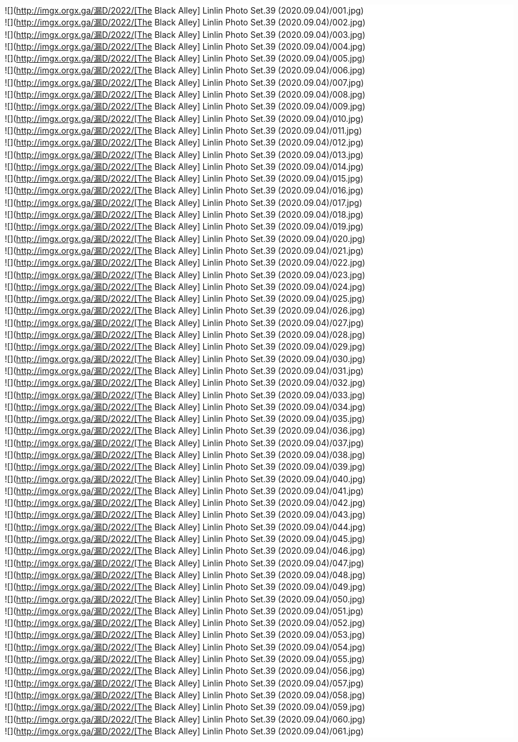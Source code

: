   ![](http://imgx.orgx.ga/漏D/2022/[The Black Alley] Linlin Photo Set.39 (2020.09.04)/001.jpg) <br> ![](http://imgx.orgx.ga/漏D/2022/[The Black Alley] Linlin Photo Set.39 (2020.09.04)/002.jpg) <br> ![](http://imgx.orgx.ga/漏D/2022/[The Black Alley] Linlin Photo Set.39 (2020.09.04)/003.jpg) <br> ![](http://imgx.orgx.ga/漏D/2022/[The Black Alley] Linlin Photo Set.39 (2020.09.04)/004.jpg) <br> ![](http://imgx.orgx.ga/漏D/2022/[The Black Alley] Linlin Photo Set.39 (2020.09.04)/005.jpg) <br> ![](http://imgx.orgx.ga/漏D/2022/[The Black Alley] Linlin Photo Set.39 (2020.09.04)/006.jpg) <br> ![](http://imgx.orgx.ga/漏D/2022/[The Black Alley] Linlin Photo Set.39 (2020.09.04)/007.jpg) <br> ![](http://imgx.orgx.ga/漏D/2022/[The Black Alley] Linlin Photo Set.39 (2020.09.04)/008.jpg) <br> ![](http://imgx.orgx.ga/漏D/2022/[The Black Alley] Linlin Photo Set.39 (2020.09.04)/009.jpg) <br> ![](http://imgx.orgx.ga/漏D/2022/[The Black Alley] Linlin Photo Set.39 (2020.09.04)/010.jpg) <br> ![](http://imgx.orgx.ga/漏D/2022/[The Black Alley] Linlin Photo Set.39 (2020.09.04)/011.jpg) <br> ![](http://imgx.orgx.ga/漏D/2022/[The Black Alley] Linlin Photo Set.39 (2020.09.04)/012.jpg) <br> ![](http://imgx.orgx.ga/漏D/2022/[The Black Alley] Linlin Photo Set.39 (2020.09.04)/013.jpg) <br> ![](http://imgx.orgx.ga/漏D/2022/[The Black Alley] Linlin Photo Set.39 (2020.09.04)/014.jpg) <br> ![](http://imgx.orgx.ga/漏D/2022/[The Black Alley] Linlin Photo Set.39 (2020.09.04)/015.jpg) <br> ![](http://imgx.orgx.ga/漏D/2022/[The Black Alley] Linlin Photo Set.39 (2020.09.04)/016.jpg) <br> ![](http://imgx.orgx.ga/漏D/2022/[The Black Alley] Linlin Photo Set.39 (2020.09.04)/017.jpg) <br> ![](http://imgx.orgx.ga/漏D/2022/[The Black Alley] Linlin Photo Set.39 (2020.09.04)/018.jpg) <br> ![](http://imgx.orgx.ga/漏D/2022/[The Black Alley] Linlin Photo Set.39 (2020.09.04)/019.jpg) <br> ![](http://imgx.orgx.ga/漏D/2022/[The Black Alley] Linlin Photo Set.39 (2020.09.04)/020.jpg) <br> ![](http://imgx.orgx.ga/漏D/2022/[The Black Alley] Linlin Photo Set.39 (2020.09.04)/021.jpg) <br> ![](http://imgx.orgx.ga/漏D/2022/[The Black Alley] Linlin Photo Set.39 (2020.09.04)/022.jpg) <br> ![](http://imgx.orgx.ga/漏D/2022/[The Black Alley] Linlin Photo Set.39 (2020.09.04)/023.jpg) <br> ![](http://imgx.orgx.ga/漏D/2022/[The Black Alley] Linlin Photo Set.39 (2020.09.04)/024.jpg) <br> ![](http://imgx.orgx.ga/漏D/2022/[The Black Alley] Linlin Photo Set.39 (2020.09.04)/025.jpg) <br> ![](http://imgx.orgx.ga/漏D/2022/[The Black Alley] Linlin Photo Set.39 (2020.09.04)/026.jpg) <br> ![](http://imgx.orgx.ga/漏D/2022/[The Black Alley] Linlin Photo Set.39 (2020.09.04)/027.jpg) <br> ![](http://imgx.orgx.ga/漏D/2022/[The Black Alley] Linlin Photo Set.39 (2020.09.04)/028.jpg) <br> ![](http://imgx.orgx.ga/漏D/2022/[The Black Alley] Linlin Photo Set.39 (2020.09.04)/029.jpg) <br> ![](http://imgx.orgx.ga/漏D/2022/[The Black Alley] Linlin Photo Set.39 (2020.09.04)/030.jpg) <br> ![](http://imgx.orgx.ga/漏D/2022/[The Black Alley] Linlin Photo Set.39 (2020.09.04)/031.jpg) <br> ![](http://imgx.orgx.ga/漏D/2022/[The Black Alley] Linlin Photo Set.39 (2020.09.04)/032.jpg) <br> ![](http://imgx.orgx.ga/漏D/2022/[The Black Alley] Linlin Photo Set.39 (2020.09.04)/033.jpg) <br> ![](http://imgx.orgx.ga/漏D/2022/[The Black Alley] Linlin Photo Set.39 (2020.09.04)/034.jpg) <br> ![](http://imgx.orgx.ga/漏D/2022/[The Black Alley] Linlin Photo Set.39 (2020.09.04)/035.jpg) <br> ![](http://imgx.orgx.ga/漏D/2022/[The Black Alley] Linlin Photo Set.39 (2020.09.04)/036.jpg) <br> ![](http://imgx.orgx.ga/漏D/2022/[The Black Alley] Linlin Photo Set.39 (2020.09.04)/037.jpg) <br> ![](http://imgx.orgx.ga/漏D/2022/[The Black Alley] Linlin Photo Set.39 (2020.09.04)/038.jpg) <br> ![](http://imgx.orgx.ga/漏D/2022/[The Black Alley] Linlin Photo Set.39 (2020.09.04)/039.jpg) <br> ![](http://imgx.orgx.ga/漏D/2022/[The Black Alley] Linlin Photo Set.39 (2020.09.04)/040.jpg) <br> ![](http://imgx.orgx.ga/漏D/2022/[The Black Alley] Linlin Photo Set.39 (2020.09.04)/041.jpg) <br> ![](http://imgx.orgx.ga/漏D/2022/[The Black Alley] Linlin Photo Set.39 (2020.09.04)/042.jpg) <br> ![](http://imgx.orgx.ga/漏D/2022/[The Black Alley] Linlin Photo Set.39 (2020.09.04)/043.jpg) <br> ![](http://imgx.orgx.ga/漏D/2022/[The Black Alley] Linlin Photo Set.39 (2020.09.04)/044.jpg) <br> ![](http://imgx.orgx.ga/漏D/2022/[The Black Alley] Linlin Photo Set.39 (2020.09.04)/045.jpg) <br> ![](http://imgx.orgx.ga/漏D/2022/[The Black Alley] Linlin Photo Set.39 (2020.09.04)/046.jpg) <br> ![](http://imgx.orgx.ga/漏D/2022/[The Black Alley] Linlin Photo Set.39 (2020.09.04)/047.jpg) <br> ![](http://imgx.orgx.ga/漏D/2022/[The Black Alley] Linlin Photo Set.39 (2020.09.04)/048.jpg) <br> ![](http://imgx.orgx.ga/漏D/2022/[The Black Alley] Linlin Photo Set.39 (2020.09.04)/049.jpg) <br> ![](http://imgx.orgx.ga/漏D/2022/[The Black Alley] Linlin Photo Set.39 (2020.09.04)/050.jpg) <br> ![](http://imgx.orgx.ga/漏D/2022/[The Black Alley] Linlin Photo Set.39 (2020.09.04)/051.jpg) <br> ![](http://imgx.orgx.ga/漏D/2022/[The Black Alley] Linlin Photo Set.39 (2020.09.04)/052.jpg) <br> ![](http://imgx.orgx.ga/漏D/2022/[The Black Alley] Linlin Photo Set.39 (2020.09.04)/053.jpg) <br> ![](http://imgx.orgx.ga/漏D/2022/[The Black Alley] Linlin Photo Set.39 (2020.09.04)/054.jpg) <br> ![](http://imgx.orgx.ga/漏D/2022/[The Black Alley] Linlin Photo Set.39 (2020.09.04)/055.jpg) <br> ![](http://imgx.orgx.ga/漏D/2022/[The Black Alley] Linlin Photo Set.39 (2020.09.04)/056.jpg) <br> ![](http://imgx.orgx.ga/漏D/2022/[The Black Alley] Linlin Photo Set.39 (2020.09.04)/057.jpg) <br> ![](http://imgx.orgx.ga/漏D/2022/[The Black Alley] Linlin Photo Set.39 (2020.09.04)/058.jpg) <br> ![](http://imgx.orgx.ga/漏D/2022/[The Black Alley] Linlin Photo Set.39 (2020.09.04)/059.jpg) <br> ![](http://imgx.orgx.ga/漏D/2022/[The Black Alley] Linlin Photo Set.39 (2020.09.04)/060.jpg) <br> ![](http://imgx.orgx.ga/漏D/2022/[The Black Alley] Linlin Photo Set.39 (2020.09.04)/061.jpg) <br>